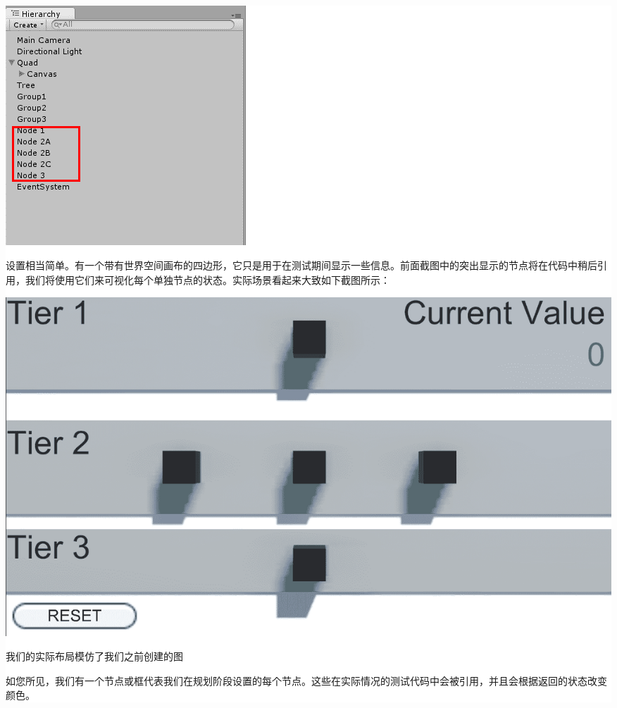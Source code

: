 ![](img/5b10126b-cb0d-411d-b231-77911792460a.png)

设置相当简单。有一个带有世界空间画布的四边形，它只是用于在测试期间显示一些信息。前面截图中的突出显示的节点将在代码中稍后引用，我们将使用它们来可视化每个单独节点的状态。实际场景看起来大致如下截图所示：

![](img/d4cd6829-b2ae-44fd-b785-2c6b0611cc40.png)

我们的实际布局模仿了我们之前创建的图

如您所见，我们有一个节点或框代表我们在规划阶段设置的每个节点。这些在实际情况的测试代码中会被引用，并且会根据返回的状态改变颜色。
